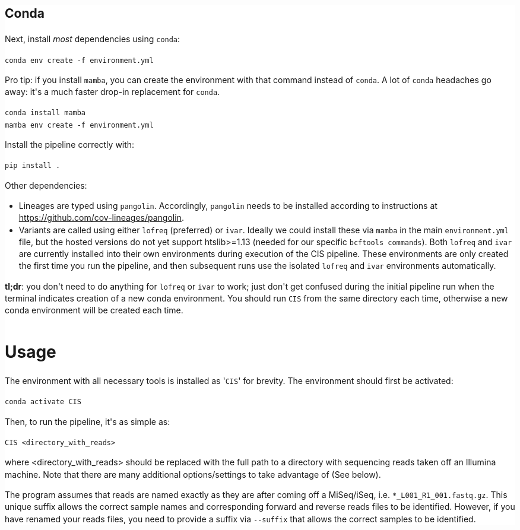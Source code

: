 ## Conda 
Next, install *most* dependencies using `conda`:

```
conda env create -f environment.yml
```

Pro tip: if you install `mamba`, you can create the environment with that command instead of `conda`. A lot of `conda` headaches go away: it's a much faster drop-in replacement for `conda`.

```
conda install mamba
mamba env create -f environment.yml
```

Install the pipeline correctly with:

```
pip install .
```

Other dependencies:
* Lineages are typed using `pangolin`. Accordingly, `pangolin` needs to be installed according to instructions at https://github.com/cov-lineages/pangolin.
* Variants are called using either `lofreq` (preferred) or `ivar`. Ideally we could install these via `mamba` in the main `environment.yml` file, but the hosted versions do not yet support htslib>=1.13 (needed for our specific `bcftools commands`). Both `lofreq` and `ivar` are currently installed into their own environments during execution of the CIS pipeline. These environments are only created the first time you run the pipeline, and then subsequent runs use the isolated `lofreq` and `ivar` environments automatically.

**tl;dr**: you don't need to do anything for `lofreq` or `ivar` to work; just don't get confused during the initial pipeline run when the terminal indicates creation of a new conda environment. You should run `CIS` from the same directory each time, otherwise a new conda environment will be created each time.

# Usage
The environment with all necessary tools is installed as '`CIS`' for brevity. The environment should first be activated:

```
conda activate CIS
```

Then, to run the pipeline, it's as simple as:

```
CIS <directory_with_reads>
```

where <directory_with_reads> should be replaced with the full path to a directory with sequencing reads taken off an Illumina machine. Note that there are many additional options/settings to take advantage of (See below).

The program assumes that reads are named exactly as they are after coming off a MiSeq/iSeq, i.e. `*_L001_R1_001.fastq.gz`. This unique suffix allows the correct sample names and corresponding forward and reverse reads files to be identified. However, if you have renamed your reads files, you need to provide a suffix via `--suffix` that allows the correct samples to be identified.
